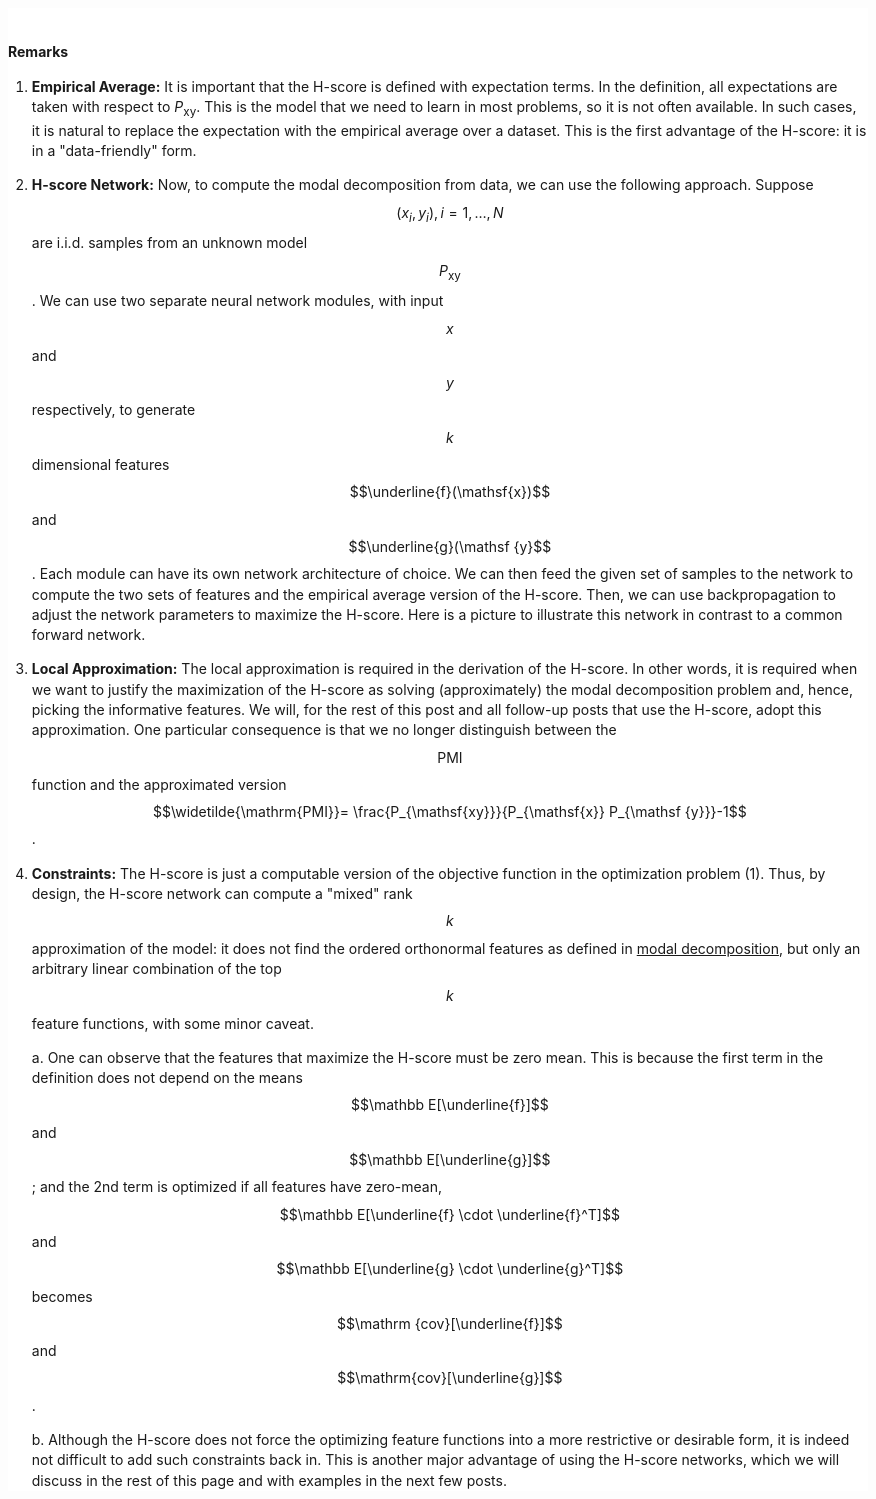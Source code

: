 
<br>

**Remarks**

1. **Empirical Average:** It is important that the H-score is defined with expectation terms. In the definition, all expectations are taken with respect to $P_{\mathsf {xy}}$. This is the model that we need to learn in most problems, so it is not often available. In such cases, it is natural to replace the expectation with the empirical average over a dataset. This is the first advantage of the H-score: it is in a "data-friendly" form.
2. **H-score Network:** Now, to compute the modal decomposition from data, we can use the following approach. Suppose $$(x_i, y_i), i=1, \ldots, N$$ are i.i.d. samples from an unknown model $$P_{\mathsf {xy}}$$. We can use two separate neural network modules, with input $$x$$ and $$y$$ respectively, to generate $$k$$ dimensional features $$\underline{f}(\mathsf{x})$$ and $$\underline{g}(\mathsf {y}$$. Each module can have its own network architecture of choice. We can then feed the given set of samples to the network to compute the two sets of features and the empirical average version of the H-score. Then, we can use backpropagation to adjust the network parameters to maximize the H-score. Here is a picture to illustrate this network in contrast to a common forward network.

3. **Local Approximation:** The local approximation is required in the derivation of the H-score. In other words, it is required when we want to justify the maximization of the H-score as solving (approximately) the modal decomposition problem and, hence, picking the informative features. We will, for the rest of this post and all follow-up posts that use the H-score, adopt this approximation. One particular consequence is that we no longer distinguish between the $$\mathrm{PMI}$$ function and the approximated version $$\widetilde{\mathrm{PMI}}= \frac{P_{\mathsf{xy}}}{P_{\mathsf{x}} P_{\mathsf {y}}}-1$$.
4. **Constraints:** The H-score is just a computable version of the objective function in the optimization problem (1). Thus, by design, the H-score network can compute a "mixed" rank $$k$$ approximation of the model: it does not find the ordered orthonormal features as defined in [modal decomposition](https://lizhongzheng.github.io/blog/2024/modal-decomposition/), but only an arbitrary linear combination of the top $$k$$ feature functions, with some minor caveat.

   a. One can observe that the features that maximize the H-score must be zero mean. This is because the first term in the definition does not depend on the means $$\mathbb E[\underline{f}]$$ and $$\mathbb E[\underline{g}]$$; and the 2nd term is optimized if all features have zero-mean, $$\mathbb E[\underline{f} \cdot \underline{f}^T]$$ and $$\mathbb E[\underline{g} \cdot \underline{g}^T]$$ becomes $$\mathrm {cov}[\underline{f}]$$ and $$\mathrm{cov}[\underline{g}]$$.

   b. Although the H-score does not force the optimizing feature functions into a more restrictive or desirable form, it is indeed not difficult to add such constraints back in. This is another major advantage of using the H-score networks, which we will discuss in the rest of this page and with examples in the next few posts.
